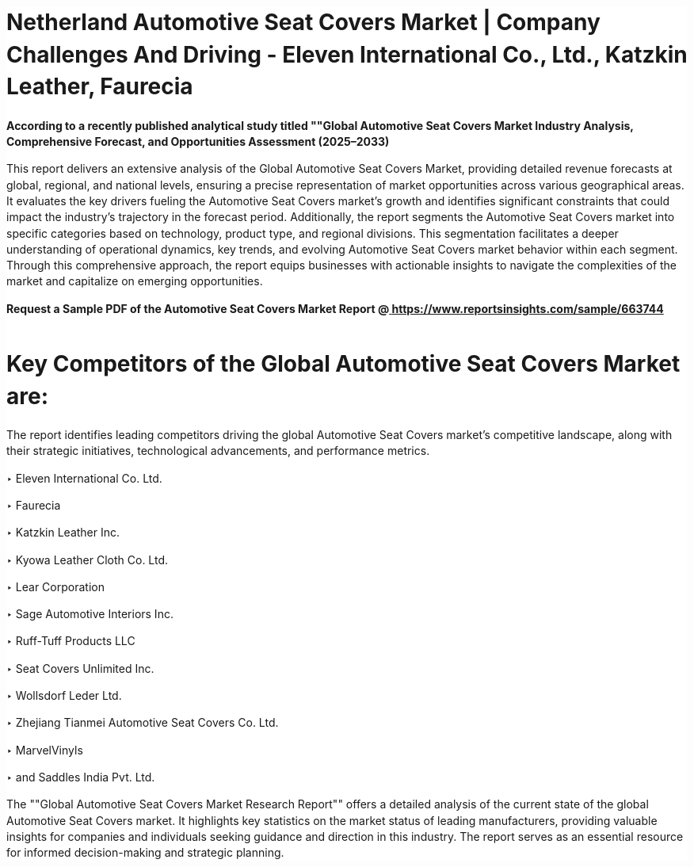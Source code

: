 # Netherland Automotive Seat Covers Market | Company Challenges And Driving - Eleven International Co., Ltd., Katzkin Leather, Faurecia

<strong>According to a recently published analytical study titled ""Global Automotive Seat Covers Market Industry Analysis, Comprehensive Forecast, and Opportunities Assessment (2025–2033)</strong>

 This report delivers an extensive analysis of the Global Automotive Seat Covers Market, providing detailed revenue forecasts at global, regional, and national levels, ensuring a precise representation of market opportunities across various geographical areas. It evaluates the key drivers fueling the Automotive Seat Covers market’s growth and identifies significant constraints that could impact the industry’s trajectory in the forecast period. Additionally, the report segments the Automotive Seat Covers market into specific categories based on technology, product type, and regional divisions. This segmentation facilitates a deeper understanding of operational dynamics, key trends, and evolving Automotive Seat Covers market behavior within each segment. Through this comprehensive approach, the report equips businesses with actionable insights to navigate the complexities of the market and capitalize on emerging opportunities.

<strong>Request a Sample PDF of the Automotive Seat Covers Market Report </strong><strong>@<a href=https://www.reportsinsights.com/sample/663744> https://www.reportsinsights.com/sample/663744</a></strong></font>

# <strong>Key Competitors of the Global Automotive Seat Covers Market are:</strong>

The report identifies leading competitors driving the global Automotive Seat Covers market’s competitive landscape, along with their strategic initiatives, technological advancements, and performance metrics.

‣ Eleven International Co. Ltd.

‣ Faurecia

‣ Katzkin Leather Inc.

‣ Kyowa Leather Cloth Co. Ltd.

‣ Lear Corporation

‣ Sage Automotive Interiors Inc.

‣ Ruff-Tuff Products LLC

‣ Seat Covers Unlimited Inc.

‣ Wollsdorf Leder Ltd.

‣ Zhejiang Tianmei Automotive Seat Covers Co. Ltd.

‣ MarvelVinyls

‣ and Saddles India Pvt. Ltd.

The ""Global Automotive Seat Covers Market Research Report"" offers a detailed analysis of the current state of the global Automotive Seat Covers market. It highlights key statistics on the market status of leading manufacturers, providing valuable insights for companies and individuals seeking guidance and direction in this industry. The report serves as an essential resource for informed decision-making and strategic planning.
